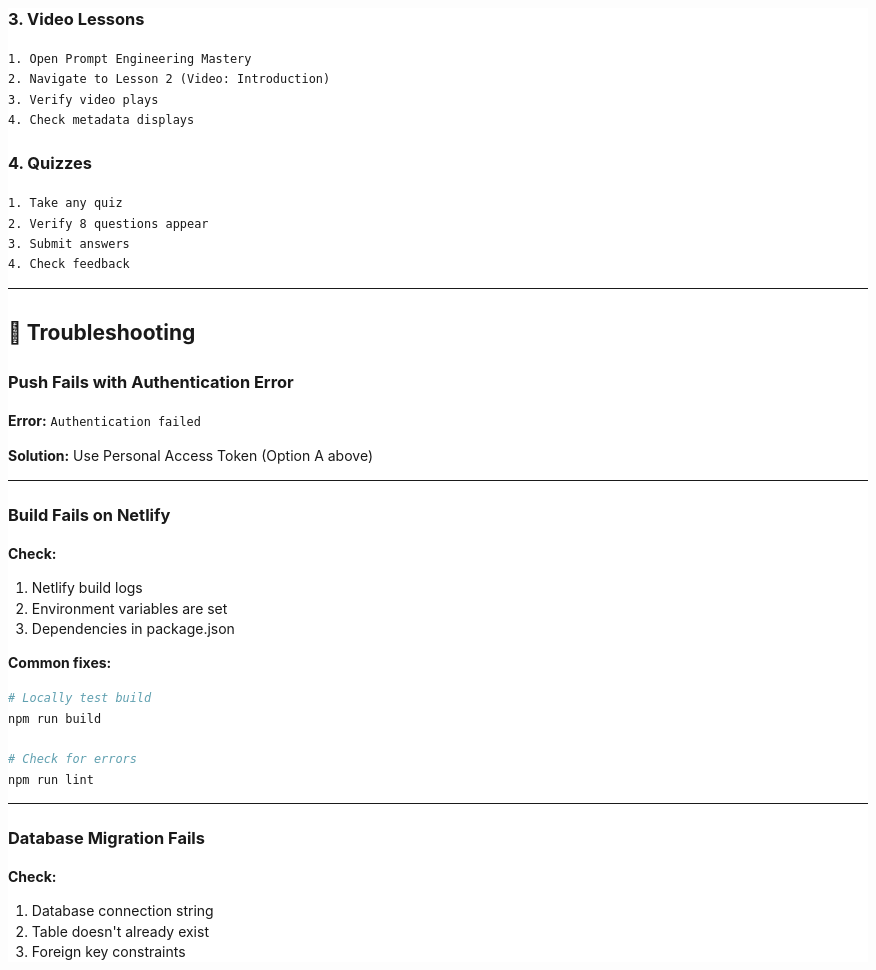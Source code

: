 ### 3. Video Lessons
```
1. Open Prompt Engineering Mastery
2. Navigate to Lesson 2 (Video: Introduction)
3. Verify video plays
4. Check metadata displays
```

### 4. Quizzes
```
1. Take any quiz
2. Verify 8 questions appear
3. Submit answers
4. Check feedback
```

---

## 🐛 Troubleshooting

### Push Fails with Authentication Error

**Error:** `Authentication failed`

**Solution:** Use Personal Access Token (Option A above)

---

### Build Fails on Netlify

**Check:**
1. Netlify build logs
2. Environment variables are set
3. Dependencies in package.json

**Common fixes:**
```bash
# Locally test build
npm run build

# Check for errors
npm run lint
```

---

### Database Migration Fails

**Check:**
1. Database connection string
2. Table doesn't already exist
3. Foreign key constraints
